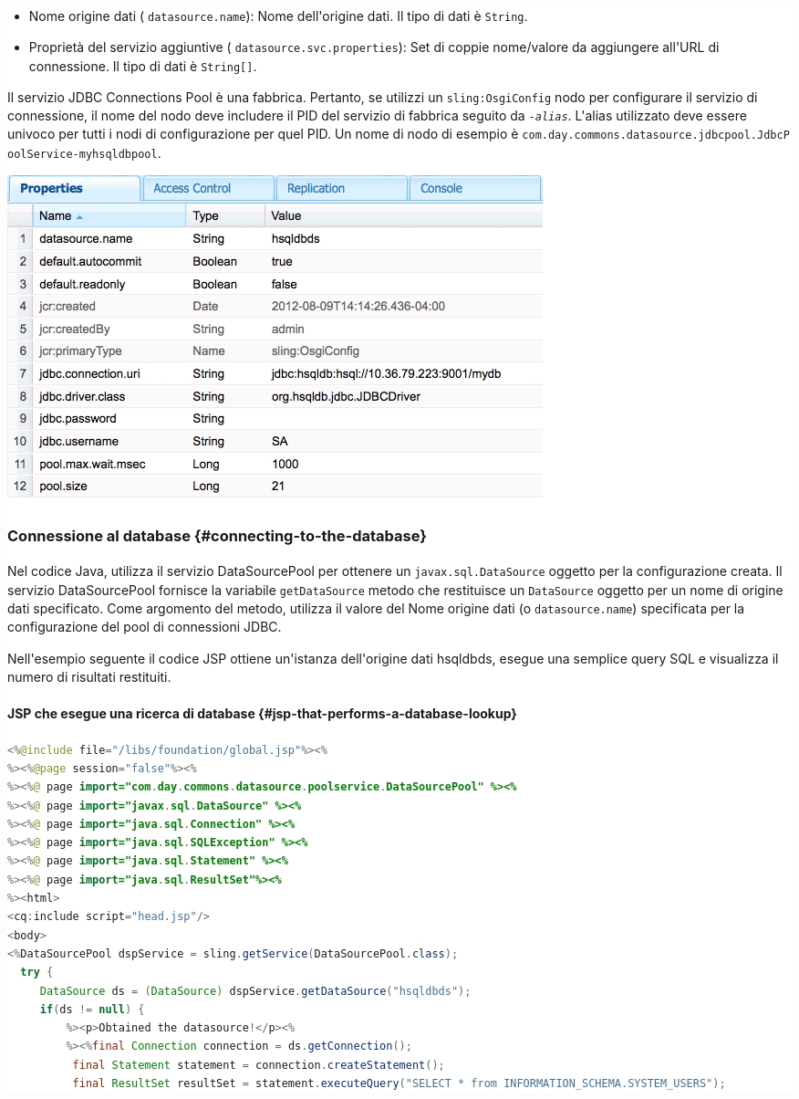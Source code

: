 * Nome origine dati ( `datasource.name`): Nome dell&#39;origine dati. Il tipo di dati è `String`.

* Proprietà del servizio aggiuntive ( `datasource.svc.properties`): Set di coppie nome/valore da aggiungere all&#39;URL di connessione. Il tipo di dati è `String[]`.

Il servizio JDBC Connections Pool è una fabbrica. Pertanto, se utilizzi un `sling:OsgiConfig` nodo per configurare il servizio di connessione, il nome del nodo deve includere il PID del servizio di fabbrica seguito da *`-alias`*. L&#39;alias utilizzato deve essere univoco per tutti i nodi di configurazione per quel PID. Un nome di nodo di esempio è `com.day.commons.datasource.jdbcpool.JdbcPoolService-myhsqldbpool`.

![chlimage_1-7](assets/chlimage_1-7.png)

### Connessione al database {#connecting-to-the-database}

Nel codice Java, utilizza il servizio DataSourcePool per ottenere un `javax.sql.DataSource` oggetto per la configurazione creata. Il servizio DataSourcePool fornisce la variabile `getDataSource` metodo che restituisce un `DataSource` oggetto per un nome di origine dati specificato. Come argomento del metodo, utilizza il valore del Nome origine dati (o `datasource.name`) specificata per la configurazione del pool di connessioni JDBC.

Nell&#39;esempio seguente il codice JSP ottiene un&#39;istanza dell&#39;origine dati hsqldbds, esegue una semplice query SQL e visualizza il numero di risultati restituiti.

#### JSP che esegue una ricerca di database {#jsp-that-performs-a-database-lookup}

```java
<%@include file="/libs/foundation/global.jsp"%><%
%><%@page session="false"%><%
%><%@ page import="com.day.commons.datasource.poolservice.DataSourcePool" %><%
%><%@ page import="javax.sql.DataSource" %><%
%><%@ page import="java.sql.Connection" %><%
%><%@ page import="java.sql.SQLException" %><%
%><%@ page import="java.sql.Statement" %><%
%><%@ page import="java.sql.ResultSet"%><%
%><html>
<cq:include script="head.jsp"/>
<body>
<%DataSourcePool dspService = sling.getService(DataSourcePool.class);
  try {
     DataSource ds = (DataSource) dspService.getDataSource("hsqldbds"); 
     if(ds != null) {
         %><p>Obtained the datasource!</p><%
         %><%final Connection connection = ds.getConnection();
          final Statement statement = connection.createStatement();
          final ResultSet resultSet = statement.executeQuery("SELECT * from INFORMATION_SCHEMA.SYSTEM_USERS"); 
```